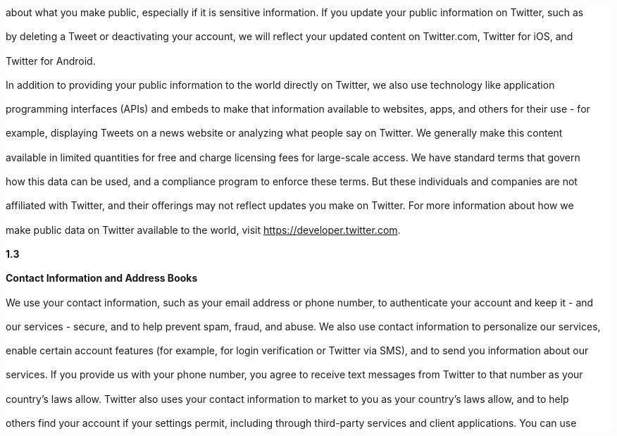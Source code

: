 
about what you make public, especially if it is sensitive information. If you update your public information on Twitter, such as


by deleting a Tweet or deactivating your account, we will reflect your updated content on Twitter.com, Twitter for iOS, and


Twitter for Android.


In addition to providing your public information to the world directly on Twitter, we also use technology like application


programming interfaces (APIs) and embeds to make that information available to websites, apps, and others for their use - for


example, displaying Tweets on a news website or analyzing what people say on Twitter. We generally make this content


available in limited quantities for free and charge licensing fees for large-scale access. We have standard terms that govern


how this data can be used, and a compliance program to enforce these terms. But these individuals and companies are not


affiliated with Twitter, and their offerings may not reflect updates you make on Twitter. For more information about how we


make public data on Twitter available to the world, visit https://developer.twitter.com.


**1.3**


**Contact Information and Address Books**


We use your contact information, such as your email address or phone number, to authenticate your account and keep it - and


our services - secure, and to help prevent spam, fraud, and abuse. We also use contact information to personalize our services,


enable certain account features (for example, for login verification or Twitter via SMS), and to send you information about our


services. If you provide us with your phone number, you agree to receive text messages from Twitter to that number as your


country’s laws allow. Twitter also uses your contact information to market to you as your country’s laws allow, and to help


others find your account if your settings permit, including through third-party services and client applications. You can use
